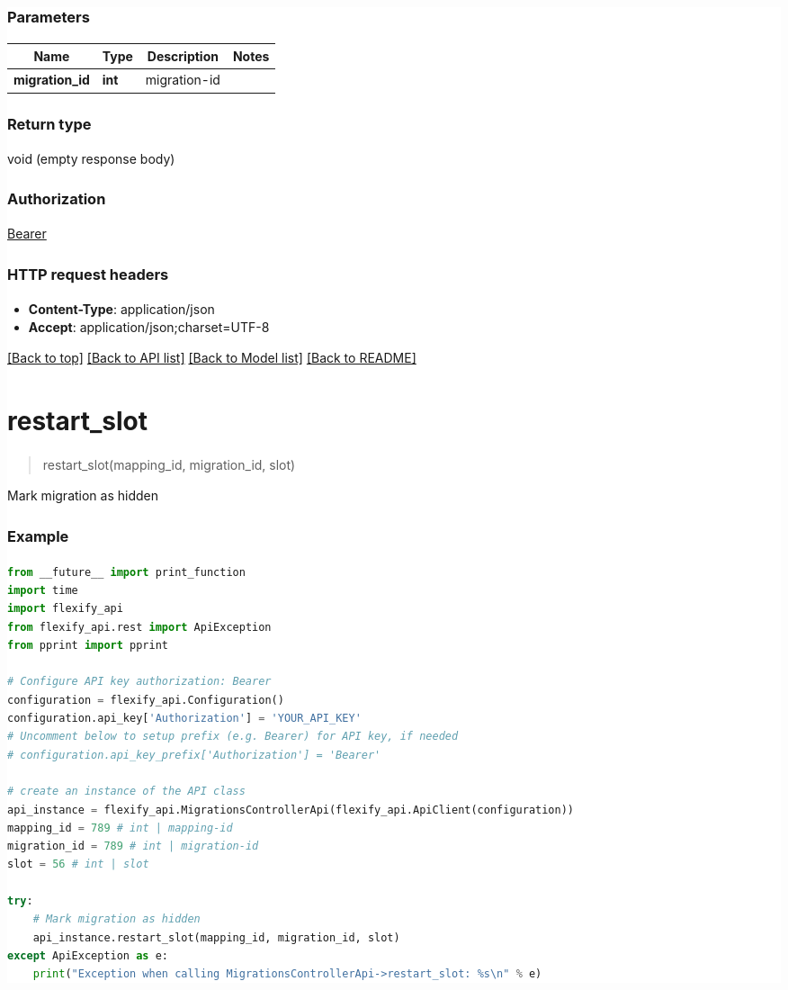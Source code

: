 ### Parameters

Name | Type | Description  | Notes
------------- | ------------- | ------------- | -------------
 **migration_id** | **int**| migration-id | 

### Return type

void (empty response body)

### Authorization

[Bearer](../README.md#Bearer)

### HTTP request headers

 - **Content-Type**: application/json
 - **Accept**: application/json;charset=UTF-8

[[Back to top]](#) [[Back to API list]](../README.md#documentation-for-api-endpoints) [[Back to Model list]](../README.md#documentation-for-models) [[Back to README]](../README.md)

# **restart_slot**
> restart_slot(mapping_id, migration_id, slot)

Mark migration as hidden

### Example
```python
from __future__ import print_function
import time
import flexify_api
from flexify_api.rest import ApiException
from pprint import pprint

# Configure API key authorization: Bearer
configuration = flexify_api.Configuration()
configuration.api_key['Authorization'] = 'YOUR_API_KEY'
# Uncomment below to setup prefix (e.g. Bearer) for API key, if needed
# configuration.api_key_prefix['Authorization'] = 'Bearer'

# create an instance of the API class
api_instance = flexify_api.MigrationsControllerApi(flexify_api.ApiClient(configuration))
mapping_id = 789 # int | mapping-id
migration_id = 789 # int | migration-id
slot = 56 # int | slot

try:
    # Mark migration as hidden
    api_instance.restart_slot(mapping_id, migration_id, slot)
except ApiException as e:
    print("Exception when calling MigrationsControllerApi->restart_slot: %s\n" % e)
```
